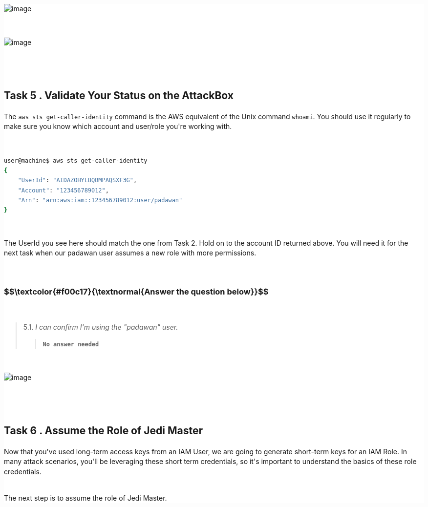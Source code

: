 ![image](https://github.com/user-attachments/assets/28b6adf2-a083-4e76-8e4b-09fbd79aad70)

<br>

![image](https://github.com/user-attachments/assets/9184af23-7842-4db9-abc4-f107c1301c3e)



<br>
<br>

<h2>Task 5 . Validate Your Status on the AttackBox</h2>
<p>The <code>aws sts get-caller-identity</code> command is the AWS equivalent of the Unix command <code>whoami</code>. You should use it regularly to make sure you know which account and user/role you're working with.</p>

<br>


```bash
user@machine$ aws sts get-caller-identity
{
    "UserId": "AIDAZOHYLBQBMPAQSXF3G",
    "Account": "123456789012",
    "Arn": "arn:aws:iam::123456789012:user/padawan"
}
```

<br>

<p>The UserId you see here should match the one from Task 2.  Hold on to the account ID returned above. You will need it for the next task when our padawan user assumes a new role with more permissions.</p>

<br>

<h3 align="left"> $$\textcolor{#f00c17}{\textnormal{Answer the question below}}$$ </h3>

<br>

> 5.1. <em>I can confirm I'm using the "padawan" user.</em><br><a id='5.1'></a>
>> <strong><code>No answer needed</code></strong><br>
<p></p>

<br>

![image](https://github.com/user-attachments/assets/ca2f064c-a93e-457c-b9e4-e5eb3b061966)


<br>
<br>


<h2>Task 6 . Assume the Role of Jedi Master</h2>
<p>Now that you've used long-term access keys from an IAM User, we are going to generate short-term keys for an IAM Role. In many attack scenarios, you'll be leveraging these short term credentials, so it's important to understand the basics of these role credentials.<br><br>

The next step is to assume the role of Jedi Master.</p>
